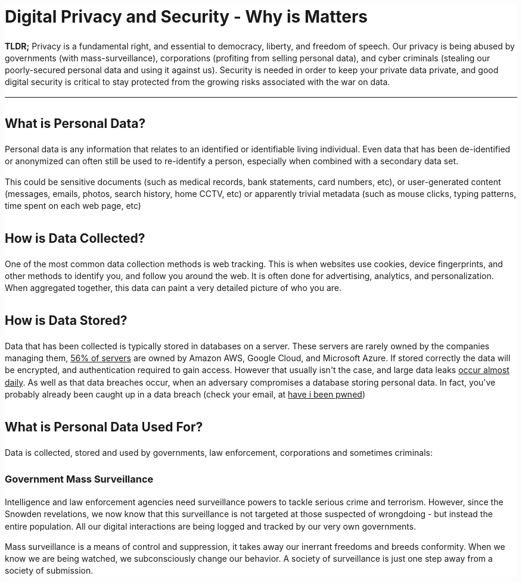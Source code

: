 # Digital Privacy and Security - Why is Matters


**TLDR;** Privacy is a fundamental right, and essential to democracy, liberty, and freedom of speech. Our privacy is being abused by governments (with mass-surveillance), corporations (profiting from selling personal data), and cyber criminals (stealing our poorly-secured personal data and using it against us). Security is needed in order to keep your private data private, and good digital security is critical to stay protected from the growing risks associated with the war on data.

----

## What is Personal Data?
Personal data is any information that relates to an identified or identifiable living individual. Even data that has been de-identified or anonymized can often still be used to re-identify a person, especially when combined with a secondary data set.

This could be sensitive documents (such as medical records, bank statements, card numbers, etc), or user-generated content (messages, emails, photos, search history, home CCTV, etc) or apparently trivial metadata (such as mouse clicks, typing patterns, time spent on each web page, etc)

## How is Data Collected?
One of the most common data collection methods is web tracking. This is when websites use cookies, device fingerprints, and other methods to identify you, and follow you around the web. It is often done for advertising, analytics, and personalization. When aggregated together, this data can paint a very detailed picture of who you are.

## How is Data Stored?
Data that has been collected is typically stored in databases on a server. These servers are rarely owned by the companies managing them, [56% of servers](https://www.canalys.com/newsroom/global-cloud-market-Q3-2019) are owned by Amazon AWS, Google Cloud, and Microsoft Azure. If stored correctly the data will be encrypted, and authentication required to gain access. However that usually isn't the case, and large data leaks [occur almost daily](https://selfkey.org/data-breaches-in-2019/). As well as that data breaches occur, when an adversary compromises a database storing personal data. In fact, you've probably already been caught up in a data breach (check your email, at [have i been pwned](https://haveibeenpwned.com))

## What is Personal Data Used For?

Data is collected, stored and used by governments, law enforcement, corporations and sometimes criminals:

### Government Mass Surveillance
Intelligence and law enforcement agencies need surveillance powers to tackle serious crime and terrorism. However, since the Snowden revelations, we now know that this surveillance is not targeted at those suspected of wrongdoing - but instead the entire population. All our digital interactions are being logged and tracked by our very own governments.

Mass surveillance is a means of control and suppression, it takes away our inerrant freedoms and breeds conformity. When we know we are being watched, we subconsciously change our behavior. A society of surveillance is just one step away from a society of submission.
